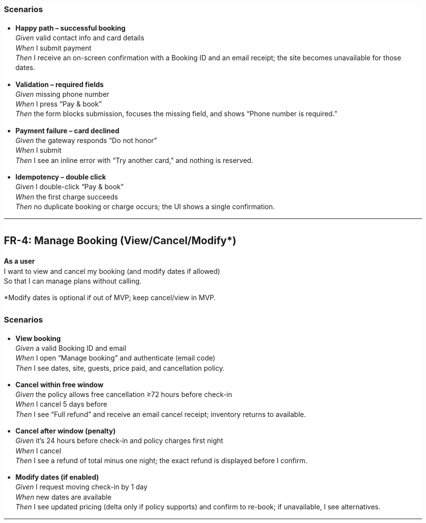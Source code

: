 ### Scenarios

- **Happy path – successful booking**  
  *Given* valid contact info and card details  
  *When* I submit payment  
  *Then* I receive an on-screen confirmation with a Booking ID and an email receipt; the site becomes unavailable for those dates.  

- **Validation – required fields**  
  *Given* missing phone number  
  *When* I press “Pay & book”  
  *Then* the form blocks submission, focuses the missing field, and shows “Phone number is required.”  

- **Payment failure – card declined**  
  *Given* the gateway responds “Do not honor”  
  *When* I submit  
  *Then* I see an inline error with “Try another card,” and nothing is reserved.  

- **Idempotency – double click**  
  *Given* I double-click “Pay & book”  
  *When* the first charge succeeds  
  *Then* no duplicate booking or charge occurs; the UI shows a single confirmation.  

---

## FR-4: Manage Booking (View/Cancel/Modify*)

**As a user**  
I want to view and cancel my booking (and modify dates if allowed)  
So that I can manage plans without calling.  

\*Modify dates is optional if out of MVP; keep cancel/view in MVP.  

### Scenarios

- **View booking**  
  *Given* a valid Booking ID and email  
  *When* I open “Manage booking” and authenticate (email code)  
  *Then* I see dates, site, guests, price paid, and cancellation policy.  

- **Cancel within free window**  
  *Given* the policy allows free cancellation ≥72 hours before check-in  
  *When* I cancel 5 days before  
  *Then* I see “Full refund” and receive an email cancel receipt; inventory returns to available.  

- **Cancel after window (penalty)**  
  *Given* it’s 24 hours before check-in and policy charges first night  
  *When* I cancel  
  *Then* I see a refund of total minus one night; the exact refund is displayed before I confirm.  

- **Modify dates (if enabled)**  
  *Given* I request moving check-in by 1 day  
  *When* new dates are available  
  *Then* I see updated pricing (delta only if policy supports) and confirm to re-book; if unavailable, I see alternatives.  

---